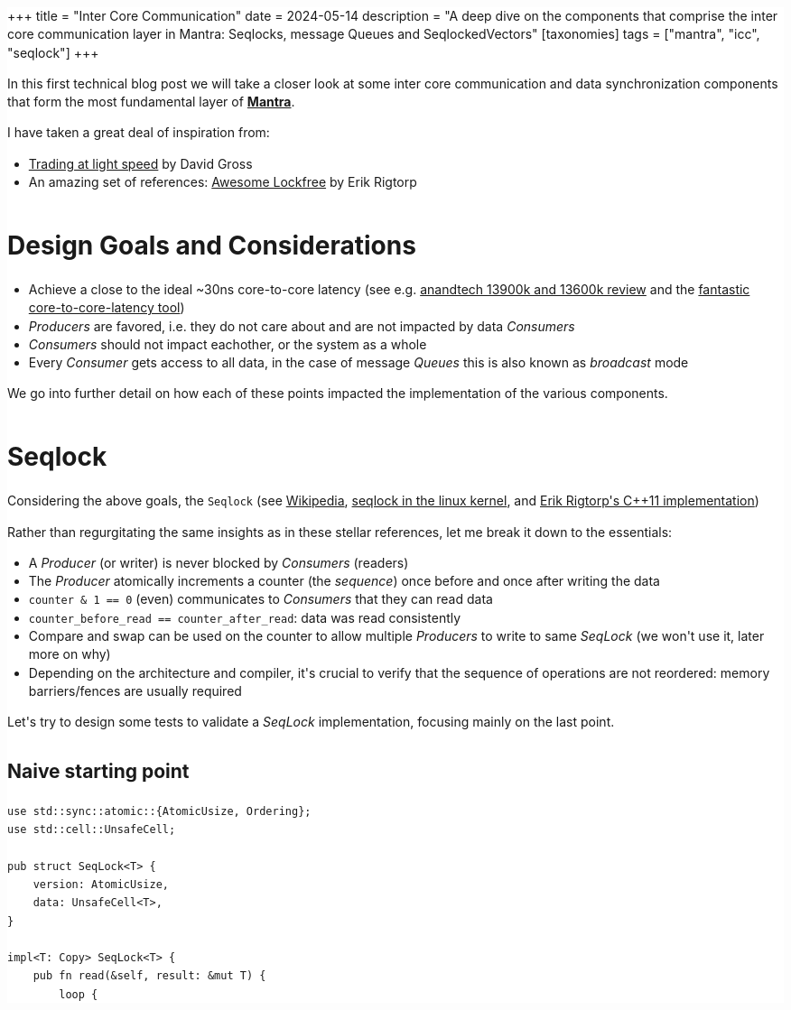 +++
title = "Inter Core Communication"
date = 2024-05-14
description = "A deep dive on the components that comprise the inter core communication layer in Mantra: Seqlocks, message Queues and SeqlockedVectors"
[taxonomies]
tags =  ["mantra", "icc", "seqlock"]
+++

In this first technical blog post we will take a closer look at some inter core communication and data synchronization components that form the most fundamental layer of [**Mantra**](@/posts/hello_world/index.md).

I have taken a great deal of inspiration from:
- [Trading at light speed](https://www.youtube.com/watch?v=8uAW5FQtcvE) by David Gross
- An amazing set of references: [Awesome Lockfree](https://github.com/rigtorp/awesome-lockfree) by Erik Rigtorp
# Design Goals and Considerations

- Achieve a close to the ideal ~30ns core-to-core latency (see e.g. [anandtech 13900k and 13600k review](https://www.anandtech.com/show/17601/intel-core-i9-13900k-and-i5-13600k-review/5) and the [fantastic core-to-core-latency tool](https://github.com/nviennot/core-to-core-latency))
- _Producers_ are favored, i.e. they do not care about and are not impacted by data _Consumers_
- _Consumers_ should not impact eachother, or the system as a whole 
- Every _Consumer_ gets access to all data, in the case of message _Queues_ this is also known as *broadcast* mode

We go into further detail on how each of these points impacted the implementation of the various components.

# Seqlock
Considering the above goals, the `Seqlock` (see [Wikipedia](https://en.wikipedia.org/wiki/Seqlock), [seqlock in the linux kernel](https://docs.kernel.org/locking/seqlock.html), and [Erik Rigtorp's C++11 implementation](https://github.com/rigtorp/Seqlock))

Rather than regurgitating the same insights as in these stellar references, let me break it down to the essentials:
- A _Producer_ (or writer) is never blocked by _Consumers_ (readers)
- The _Producer_ atomically increments a counter (the _sequence_) once before and once after writing the data
- `counter & 1 == 0` (even) communicates to _Consumers_ that they can read data
- `counter_before_read == counter_after_read`: data was read consistently
- Compare and swap can be used on the counter to allow multiple _Producers_ to write to same _SeqLock_ (we won't use it, later more on why)
- Depending on the architecture and compiler, it's crucial to verify that the sequence of operations are not reordered: memory barriers/fences are usually required

Let's try to design some tests to validate a _SeqLock_ implementation, focusing mainly on the last point.

## Naive starting point
```rust,linenos
use std::sync::atomic::{AtomicUsize, Ordering};
use std::cell::UnsafeCell;

pub struct SeqLock<T> {
    version: AtomicUsize,
    data: UnsafeCell<T>,
}

impl<T: Copy> SeqLock<T> {
    pub fn read(&self, result: &mut T) {
        loop {
```